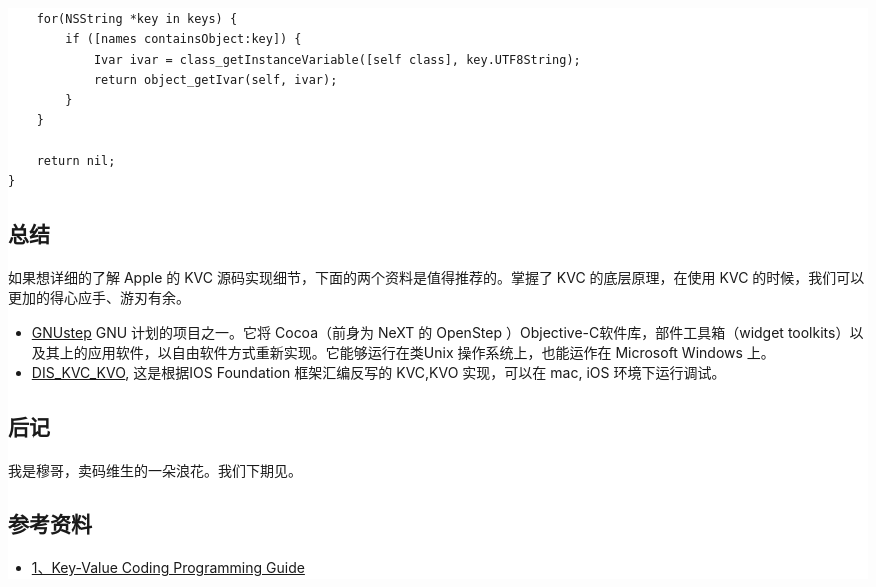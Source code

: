 ```objc
    for(NSString *key in keys) {
        if ([names containsObject:key]) {
            Ivar ivar = class_getInstanceVariable([self class], key.UTF8String);
            return object_getIvar(self, ivar);
        }
    }
    
    return nil;
}
```

## 总结

如果想详细的了解 Apple 的 KVC 源码实现细节，下面的两个资料是值得推荐的。掌握了 KVC 的底层原理，在使用 KVC 的时候，我们可以更加的得心应手、游刃有余。

- [GNUstep](http://www.gnustep.org/resources/downloads.php) GNU 计划的项目之一。它将 Cocoa（前身为 NeXT 的 OpenStep ）Objective-C软件库，部件工具箱（widget toolkits）以及其上的应用软件，以自由软件方式重新实现。它能够运行在类Unix 操作系统上，也能运作在 Microsoft Windows 上。
- [DIS_KVC_KVO](https://github.com/renjinkui2719/DIS_KVC_KVO), 这是根据IOS Foundation 框架汇编反写的 KVC,KVO 实现，可以在 mac, iOS 环境下运行调试。

## 后记

我是穆哥，卖码维生的一朵浪花。我们下期见。

## 参考资料

- [1、Key-Value Coding Programming Guide](https://developer.apple.com/library/archive/documentation/Cocoa/Conceptual/KeyValueCoding/index.html)
